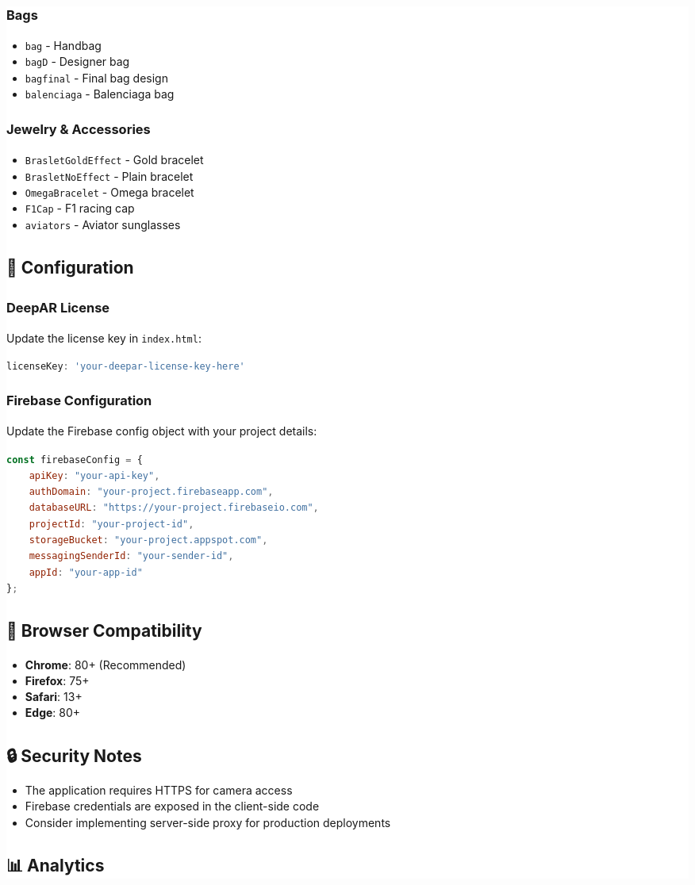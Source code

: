 ### Bags
- `bag` - Handbag
- `bagD` - Designer bag
- `bagfinal` - Final bag design
- `balenciaga` - Balenciaga bag

### Jewelry & Accessories
- `BrasletGoldEffect` - Gold bracelet
- `BrasletNoEffect` - Plain bracelet
- `OmegaBracelet` - Omega bracelet
- `F1Cap` - F1 racing cap
- `aviators` - Aviator sunglasses

## 🔧 Configuration

### DeepAR License
Update the license key in `index.html`:
```javascript
licenseKey: 'your-deepar-license-key-here'
```

### Firebase Configuration
Update the Firebase config object with your project details:
```javascript
const firebaseConfig = {
    apiKey: "your-api-key",
    authDomain: "your-project.firebaseapp.com",
    databaseURL: "https://your-project.firebaseio.com",
    projectId: "your-project-id",
    storageBucket: "your-project.appspot.com",
    messagingSenderId: "your-sender-id",
    appId: "your-app-id"
};
```

## 📱 Browser Compatibility

- **Chrome**: 80+ (Recommended)
- **Firefox**: 75+
- **Safari**: 13+
- **Edge**: 80+

## 🔒 Security Notes

- The application requires HTTPS for camera access
- Firebase credentials are exposed in the client-side code
- Consider implementing server-side proxy for production deployments

## 📊 Analytics
